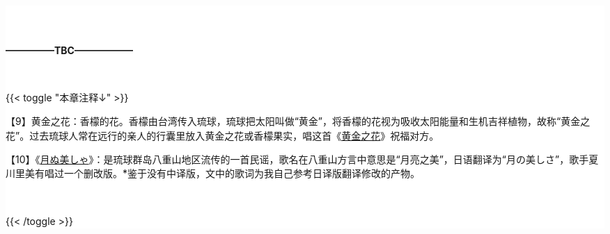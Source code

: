 <br>
<br>



**—————TBC——————**

<br>

{{< toggle "本章注释↓" >}}


【9】黄金之花：香檬的花。香檬由台湾传入琉球，琉球把太阳叫做“黄金”，将香檬的花视为吸收太阳能量和生机吉祥植物，故称“黄金之花”。过去琉球人常在远行的亲人的行囊里放入黄金之花或香檬果实，唱这首《[黄金之花](https://www.youtube.com/watch?v=sWIUjM_iIoQ)》祝福对方。
 
<br>

【10】《[月ぬ美しゃ](https://www.youtube.com/watch?v=6HQ-UKTc3UQ&list=RD6HQ-UKTc3UQ&start_radio=1)》：是琉球群岛八重山地区流传的一首民谣，歌名在八重山方言中意思是“月亮之美”，日语翻译为“月の美しさ”，歌手夏川里美有唱过一个删改版。*鉴于没有中译版，文中的歌词为我自己参考日译版翻译修改的产物。

<br>


{{< /toggle >}}